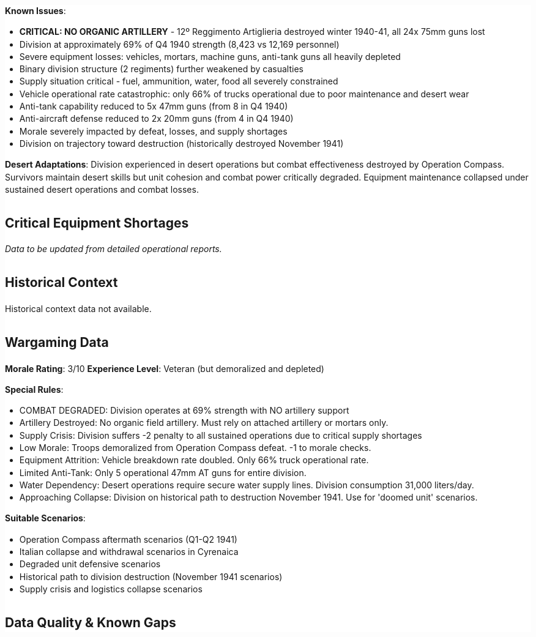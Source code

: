 **Known Issues**:
- **CRITICAL: NO ORGANIC ARTILLERY** - 12º Reggimento Artiglieria destroyed winter 1940-41, all 24x 75mm guns lost
- Division at approximately 69% of Q4 1940 strength (8,423 vs 12,169 personnel)
- Severe equipment losses: vehicles, mortars, machine guns, anti-tank guns all heavily depleted
- Binary division structure (2 regiments) further weakened by casualties
- Supply situation critical - fuel, ammunition, water, food all severely constrained
- Vehicle operational rate catastrophic: only 66% of trucks operational due to poor maintenance and desert wear
- Anti-tank capability reduced to 5x 47mm guns (from 8 in Q4 1940)
- Anti-aircraft defense reduced to 2x 20mm guns (from 4 in Q4 1940)
- Morale severely impacted by defeat, losses, and supply shortages
- Division on trajectory toward destruction (historically destroyed November 1941)

**Desert Adaptations**: Division experienced in desert operations but combat effectiveness destroyed by Operation Compass. Survivors maintain desert skills but unit cohesion and combat power critically degraded. Equipment maintenance collapsed under sustained desert operations and combat losses.

## Critical Equipment Shortages

*Data to be updated from detailed operational reports.*

## Historical Context

Historical context data not available.

## Wargaming Data

**Morale Rating**: 3/10
**Experience Level**: Veteran (but demoralized and depleted)

**Special Rules**:
- COMBAT DEGRADED: Division operates at 69% strength with NO artillery support
- Artillery Destroyed: No organic field artillery. Must rely on attached artillery or mortars only.
- Supply Crisis: Division suffers -2 penalty to all sustained operations due to critical supply shortages
- Low Morale: Troops demoralized from Operation Compass defeat. -1 to morale checks.
- Equipment Attrition: Vehicle breakdown rate doubled. Only 66% truck operational rate.
- Limited Anti-Tank: Only 5 operational 47mm AT guns for entire division.
- Water Dependency: Desert operations require secure water supply lines. Division consumption 31,000 liters/day.
- Approaching Collapse: Division on historical path to destruction November 1941. Use for 'doomed unit' scenarios.

**Suitable Scenarios**:
- Operation Compass aftermath scenarios (Q1-Q2 1941)
- Italian collapse and withdrawal scenarios in Cyrenaica
- Degraded unit defensive scenarios
- Historical path to division destruction (November 1941 scenarios)
- Supply crisis and logistics collapse scenarios

## Data Quality & Known Gaps
